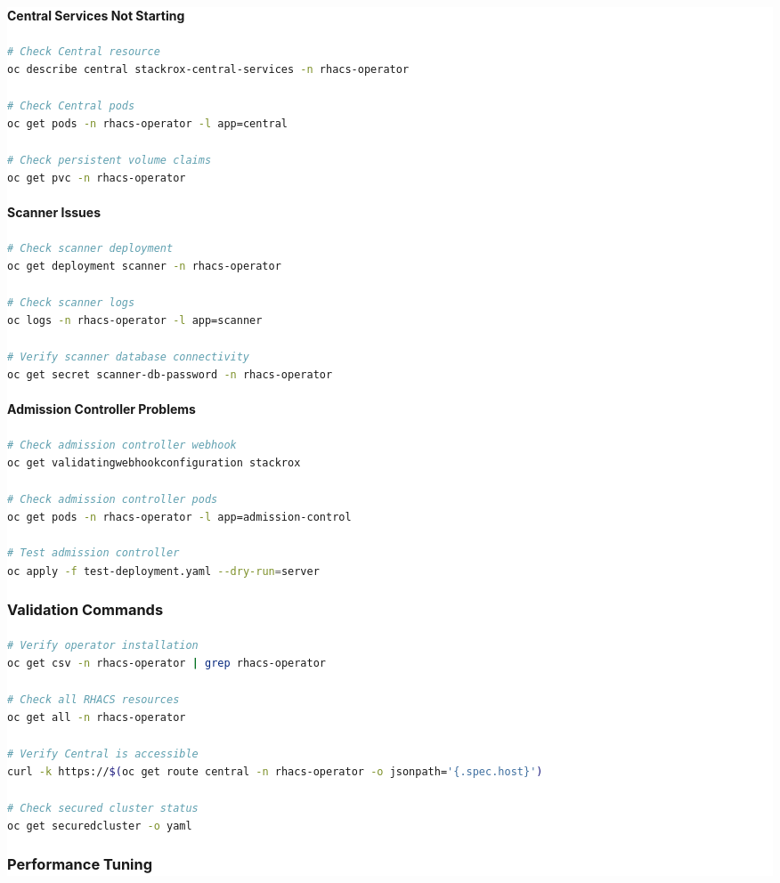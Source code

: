 #### Central Services Not Starting
```bash
# Check Central resource
oc describe central stackrox-central-services -n rhacs-operator

# Check Central pods
oc get pods -n rhacs-operator -l app=central

# Check persistent volume claims
oc get pvc -n rhacs-operator
```

#### Scanner Issues
```bash
# Check scanner deployment
oc get deployment scanner -n rhacs-operator

# Check scanner logs
oc logs -n rhacs-operator -l app=scanner

# Verify scanner database connectivity
oc get secret scanner-db-password -n rhacs-operator
```

#### Admission Controller Problems
```bash
# Check admission controller webhook
oc get validatingwebhookconfiguration stackrox

# Check admission controller pods
oc get pods -n rhacs-operator -l app=admission-control

# Test admission controller
oc apply -f test-deployment.yaml --dry-run=server
```

### Validation Commands

```bash
# Verify operator installation
oc get csv -n rhacs-operator | grep rhacs-operator

# Check all RHACS resources
oc get all -n rhacs-operator

# Verify Central is accessible
curl -k https://$(oc get route central -n rhacs-operator -o jsonpath='{.spec.host}')

# Check secured cluster status
oc get securedcluster -o yaml
```

### Performance Tuning
